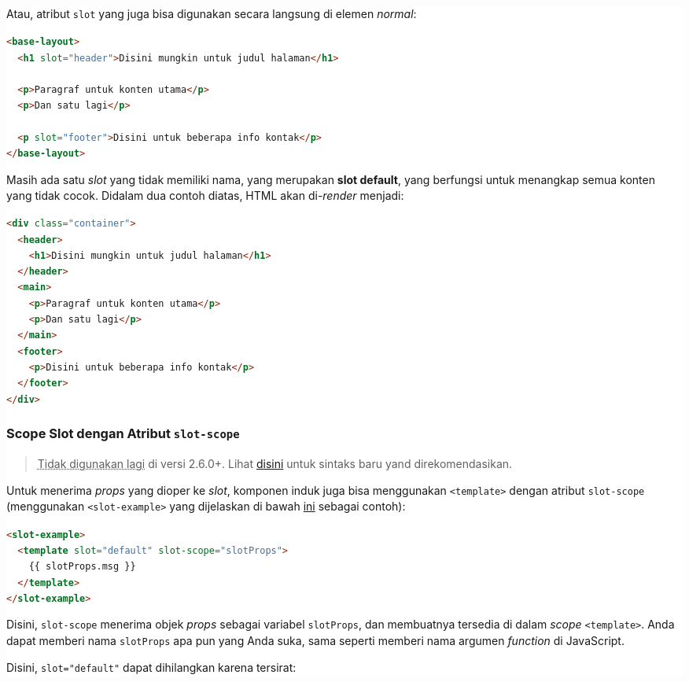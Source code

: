 Atau, atribut `slot` yang juga bisa digunakan secara langsung di elemen *normal*:

``` html
<base-layout>
  <h1 slot="header">Disini mungkin untuk judul halaman</h1>

  <p>Paragraf untuk konten utama</p>
  <p>Dan satu lagi</p>

  <p slot="footer">Disini untuk beberapa info kontak</p>
</base-layout>
```

Masih ada satu *slot* yang tidak memiliki nama, yang merupakan **slot default**, yang berfungsi untuk menangkap semua konten yang tidak cocok. Didalam dua contoh diatas, HTML akan di-*render* menjadi:

``` html
<div class="container">
  <header>
    <h1>Disini mungkin untuk judul halaman</h1>
  </header>
  <main>
    <p>Paragraf untuk konten utama</p>
    <p>Dan satu lagi</p>
  </main>
  <footer>
    <p>Disini untuk beberapa info kontak</p>
  </footer>
</div>
```

### Scope Slot dengan Atribut `slot-scope`

> <abbr title="Masih didukung di semua versi Vue 2.x, tapi tidak lagi direkomendasikan.">Tidak digunakan lagi</abbr> di versi 2.6.0+. Lihat [disini](#Scoped-Slots) untuk sintaks baru yand direkomendasikan.

Untuk menerima *props* yang dioper ke *slot*, komponen induk juga bisa menggunakan `<template>` dengan atribut `slot-scope`  (menggunakan `<slot-example>` yang dijelaskan di bawah [ini](#Scoped-Slots) sebagai contoh):

``` html
<slot-example>
  <template slot="default" slot-scope="slotProps">
    {{ slotProps.msg }}
  </template>
</slot-example>
```

Disini, `slot-scope` menerima objek *props* sebagai variabel `slotProps`, dan membuatnya tersedia di dalam *scope* `<template>`. Anda dapat memberi nama `slotProps` apa pun yang Anda suka, sama seperti memberi nama argumen *function* di JavaScript.

Disini, `slot="default"` dapat dihilangkan karena tersirat:
